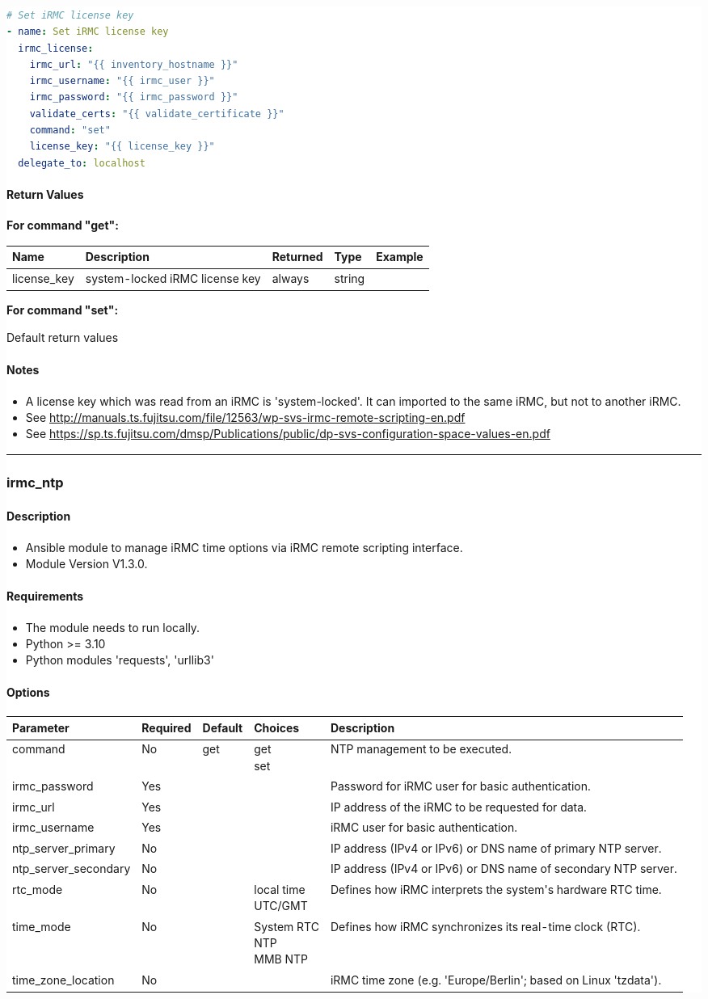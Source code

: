 ```yaml
# Set iRMC license key
- name: Set iRMC license key
  irmc_license:
    irmc_url: "{{ inventory_hostname }}"
    irmc_username: "{{ irmc_user }}"
    irmc_password: "{{ irmc_password }}"
    validate_certs: "{{ validate_certificate }}"
    command: "set"
    license_key: "{{ license_key }}"
  delegate_to: localhost
```

#### Return Values

**For command "get":**

| Name | Description | Returned | Type | Example |
|:-----|:------------|:---------|:-----|:--------|
| license_key | system-locked iRMC license key | always | string |  |

**For command "set":**

Default return values

#### Notes

- A license key which was read from an iRMC is 'system-locked'. It can imported to the same iRMC, but not to another iRMC.
- See http://manuals.ts.fujitsu.com/file/12563/wp-svs-irmc-remote-scripting-en.pdf
- See https://sp.ts.fujitsu.com/dmsp/Publications/public/dp-svs-configuration-space-values-en.pdf

---

### irmc_ntp

#### Description

* Ansible module to manage iRMC time options via iRMC remote scripting interface.
* Module Version V1.3.0.

#### Requirements

* The module needs to run locally.
* Python >= 3.10
* Python modules 'requests', 'urllib3'

#### Options

| Parameter | Required | Default | Choices | Description |
|:----------|:---------|:--------|:--------|:----------- |
| command  |  No  |  get  | get<br/> set<br/>  | NTP management to be executed. |
| irmc_password  |  Yes  |  | | Password for iRMC user for basic authentication. |
| irmc_url  |  Yes  |  | | IP address of the iRMC to be requested for data. |
| irmc_username  |  Yes  |  | | iRMC user for basic authentication. |
| ntp_server_primary  |  No  |  | | IP address (IPv4 or IPv6) or DNS name of primary NTP server. |
| ntp_server_secondary  |  No  |  | | IP address (IPv4 or IPv6) or DNS name of secondary NTP server. |
| rtc_mode  |  No  |  | local time<br/> UTC/GMT<br/>  | Defines how iRMC interprets the system's hardware RTC time. |
| time_mode  |  No  |  | System RTC<br/> NTP<br/> MMB NTP<br/>  | Defines how iRMC synchronizes its real-time clock (RTC). |
| time_zone_location  |  No  |  | | iRMC time zone (e.g. 'Europe/Berlin'; based on Linux 'tzdata'). |